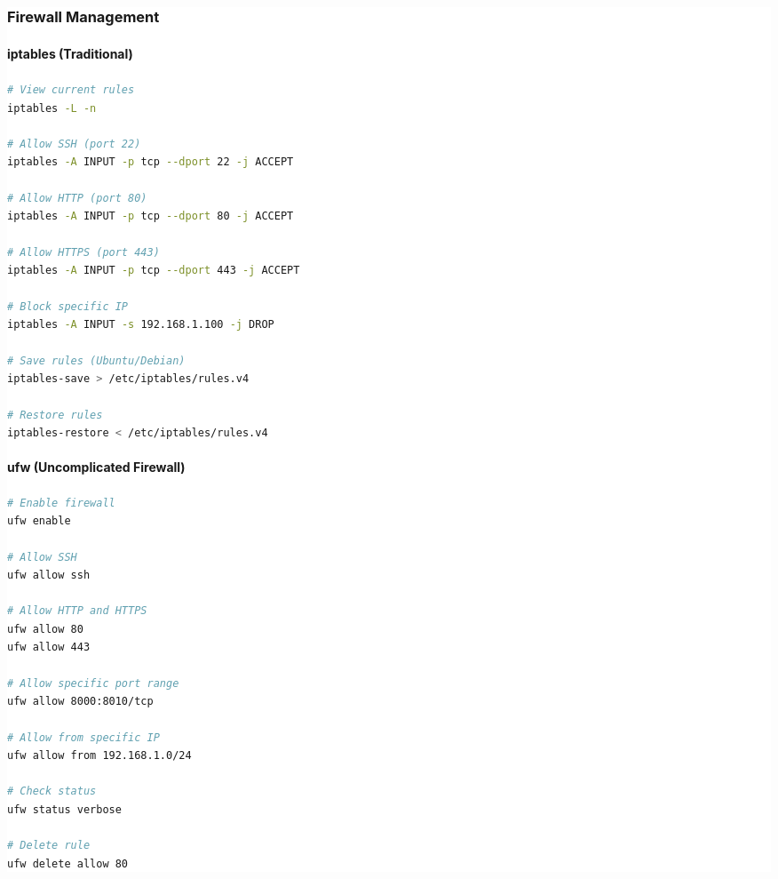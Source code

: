 ### Firewall Management

#### iptables (Traditional)

```bash
# View current rules
iptables -L -n

# Allow SSH (port 22)
iptables -A INPUT -p tcp --dport 22 -j ACCEPT

# Allow HTTP (port 80)
iptables -A INPUT -p tcp --dport 80 -j ACCEPT

# Allow HTTPS (port 443)
iptables -A INPUT -p tcp --dport 443 -j ACCEPT

# Block specific IP
iptables -A INPUT -s 192.168.1.100 -j DROP

# Save rules (Ubuntu/Debian)
iptables-save > /etc/iptables/rules.v4

# Restore rules
iptables-restore < /etc/iptables/rules.v4
```

#### ufw (Uncomplicated Firewall)

```bash
# Enable firewall
ufw enable

# Allow SSH
ufw allow ssh

# Allow HTTP and HTTPS
ufw allow 80
ufw allow 443

# Allow specific port range
ufw allow 8000:8010/tcp

# Allow from specific IP
ufw allow from 192.168.1.0/24

# Check status
ufw status verbose

# Delete rule
ufw delete allow 80
```
